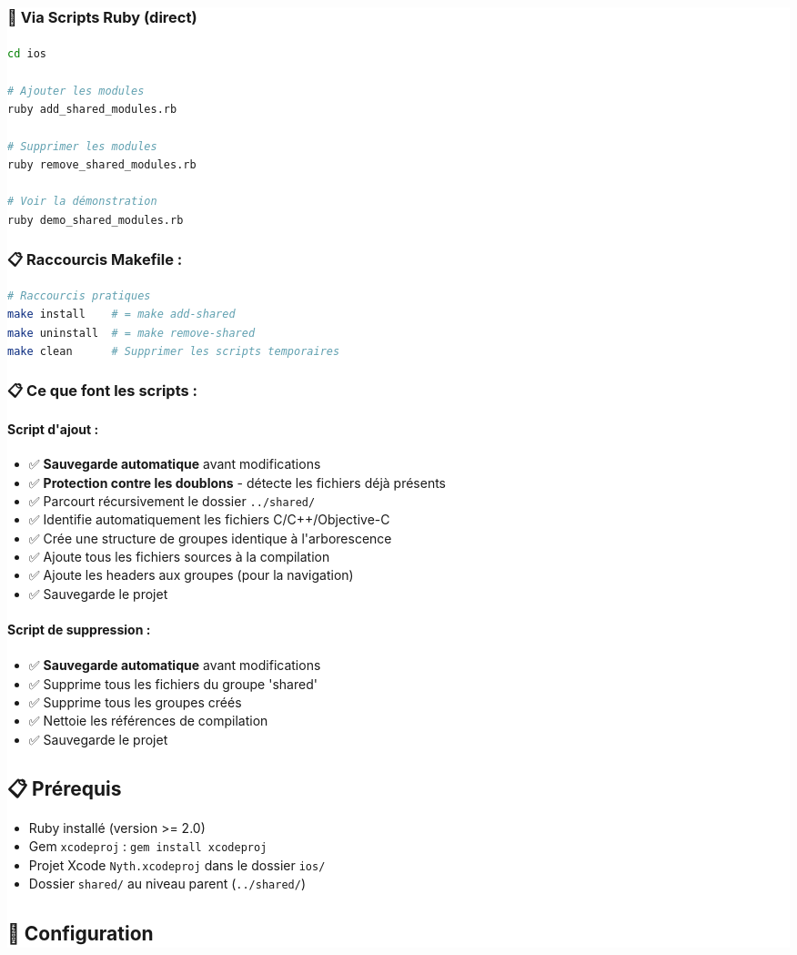 ### 🔧 **Via Scripts Ruby (direct)**

```bash
cd ios

# Ajouter les modules
ruby add_shared_modules.rb

# Supprimer les modules
ruby remove_shared_modules.rb

# Voir la démonstration
ruby demo_shared_modules.rb
```

### 📋 **Raccourcis Makefile :**

```bash
# Raccourcis pratiques
make install    # = make add-shared
make uninstall  # = make remove-shared
make clean      # Supprimer les scripts temporaires
```

### 📋 **Ce que font les scripts :**

#### **Script d'ajout :**
- ✅ **Sauvegarde automatique** avant modifications
- ✅ **Protection contre les doublons** - détecte les fichiers déjà présents
- ✅ Parcourt récursivement le dossier `../shared/`
- ✅ Identifie automatiquement les fichiers C/C++/Objective-C
- ✅ Crée une structure de groupes identique à l'arborescence
- ✅ Ajoute tous les fichiers sources à la compilation
- ✅ Ajoute les headers aux groupes (pour la navigation)
- ✅ Sauvegarde le projet

#### **Script de suppression :**
- ✅ **Sauvegarde automatique** avant modifications
- ✅ Supprime tous les fichiers du groupe 'shared'
- ✅ Supprime tous les groupes créés
- ✅ Nettoie les références de compilation
- ✅ Sauvegarde le projet

## 📋 Prérequis

- Ruby installé (version >= 2.0)
- Gem `xcodeproj` : `gem install xcodeproj`
- Projet Xcode `Nyth.xcodeproj` dans le dossier `ios/`
- Dossier `shared/` au niveau parent (`../shared/`)

## 🔧 Configuration
